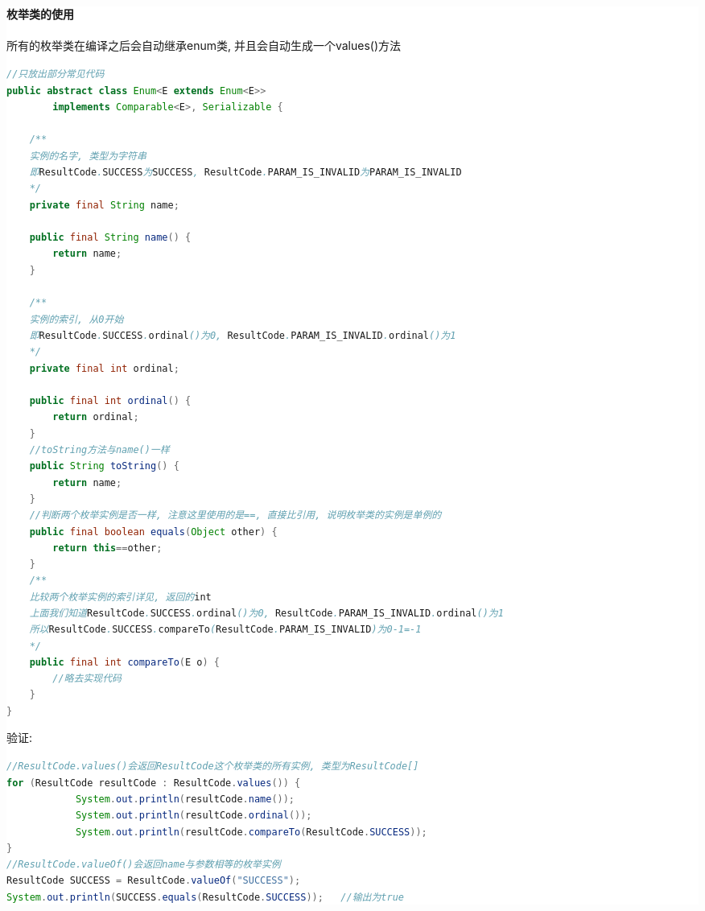 #### 枚举类的使用

所有的枚举类在编译之后会自动继承enum类, 并且会自动生成一个values()方法

```java
//只放出部分常见代码
public abstract class Enum<E extends Enum<E>>
        implements Comparable<E>, Serializable {

	/**
	实例的名字, 类型为字符串
	即ResultCode.SUCCESS为SUCCESS, ResultCode.PARAM_IS_INVALID为PARAM_IS_INVALID
	*/
    private final String name;

    public final String name() {
        return name;
    }

	/**
	实例的索引, 从0开始
	即ResultCode.SUCCESS.ordinal()为0, ResultCode.PARAM_IS_INVALID.ordinal()为1
	*/
    private final int ordinal;

    public final int ordinal() {
        return ordinal;
    }
    //toString方法与name()一样
    public String toString() {
        return name;
    }
	//判断两个枚举实例是否一样, 注意这里使用的是==, 直接比引用, 说明枚举类的实例是单例的
    public final boolean equals(Object other) {
        return this==other;
    }
    /**
    比较两个枚举实例的索引详见, 返回的int
    上面我们知道ResultCode.SUCCESS.ordinal()为0, ResultCode.PARAM_IS_INVALID.ordinal()为1
    所以ResultCode.SUCCESS.compareTo(ResultCode.PARAM_IS_INVALID)为0-1=-1
    */
    public final int compareTo(E o) {
		//略去实现代码
    }
}
```

验证: 

```java
//ResultCode.values()会返回ResultCode这个枚举类的所有实例, 类型为ResultCode[]
for (ResultCode resultCode : ResultCode.values()) {
            System.out.println(resultCode.name());
            System.out.println(resultCode.ordinal());
            System.out.println(resultCode.compareTo(ResultCode.SUCCESS));
}
//ResultCode.valueOf()会返回name与参数相等的枚举实例
ResultCode SUCCESS = ResultCode.valueOf("SUCCESS");
System.out.println(SUCCESS.equals(ResultCode.SUCCESS));   //输出为true
```
